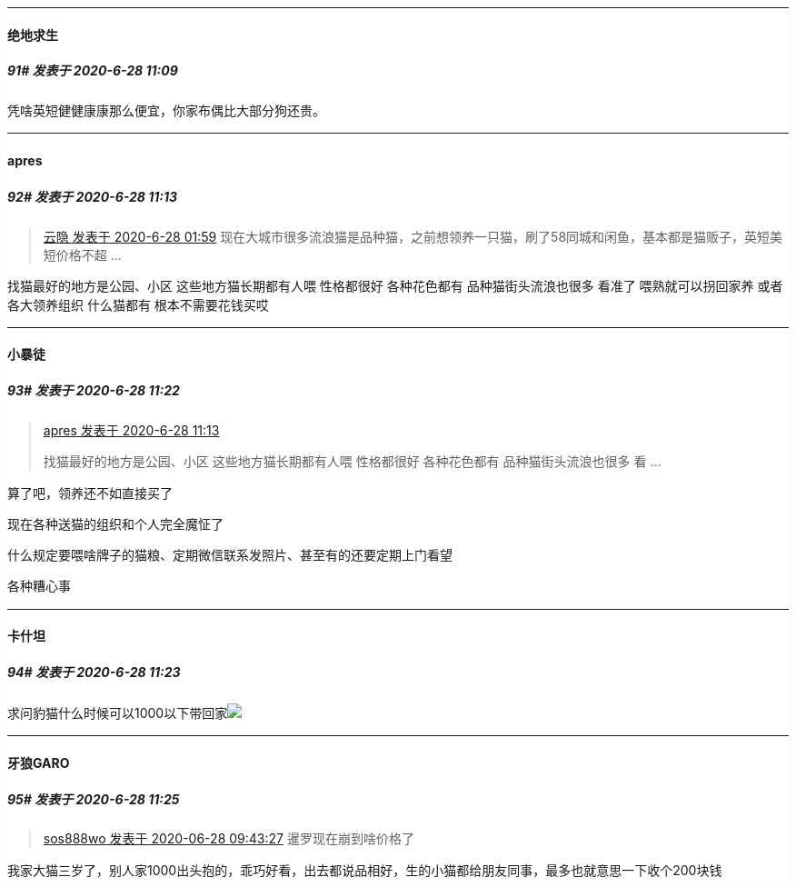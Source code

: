 
-----

####  绝地求生  
##### 91#       发表于 2020-6-28 11:09


凭啥英短健健康康那么便宜，你家布偶比大部分狗还贵。


-----

####  apres  
##### 92#       发表于 2020-6-28 11:13


<blockquote><a href="httphttps://bbs.saraba1st.com/2b/forum.php?mod=redirect&amp;goto=findpost&amp;pid=47979334&amp;ptid=1944479" target="_blank">云隐 发表于 2020-6-28 01:59</a>
现在大城市很多流浪猫是品种猫，之前想领养一只猫，刷了58同城和闲鱼，基本都是猫贩子，英短美短价格不超 ...</blockquote>
找猫最好的地方是公园、小区 这些地方猫长期都有人喂 性格都很好 各种花色都有 品种猫街头流浪也很多 看准了 喂熟就可以拐回家养 或者各大领养组织 什么猫都有 根本不需要花钱买哎 


-----

####  小暴徒  
##### 93#       发表于 2020-6-28 11:22


<blockquote><a href="httphttps://bbs.saraba1st.com/2b/forum.php?mod=redirect&amp;goto=findpost&amp;pid=47982021&amp;ptid=1944479" target="_blank">apres 发表于 2020-6-28 11:13</a>

找猫最好的地方是公园、小区 这些地方猫长期都有人喂 性格都很好 各种花色都有 品种猫街头流浪也很多 看 ...</blockquote>
算了吧，领养还不如直接买了

现在各种送猫的组织和个人完全魔怔了

什么规定要喂啥牌子的猫粮、定期微信联系发照片、甚至有的还要定期上门看望

各种糟心事


-----

####  卡什坦  
##### 94#       发表于 2020-6-28 11:23


求问豹猫什么时候可以1000以下带回家<img src="https://static.saraba1st.com/image/smiley/face2017/001.png" referrerpolicy="no-referrer">


-----

####  牙狼GARO  
##### 95#       发表于 2020-6-28 11:25


<blockquote><a href="httphttps://bbs.saraba1st.com/2b/forum.php?mod=redirect&amp;goto=findpost&amp;pid=47980925&amp;ptid=1944479" target="_blank">sos888wo 发表于 2020-06-28 09:43:27</a>
暹罗现在崩到啥价格了</blockquote>我家大猫三岁了，别人家1000出头抱的，乖巧好看，出去都说品相好，生的小猫都给朋友同事，最多也就意思一下收个200块钱
